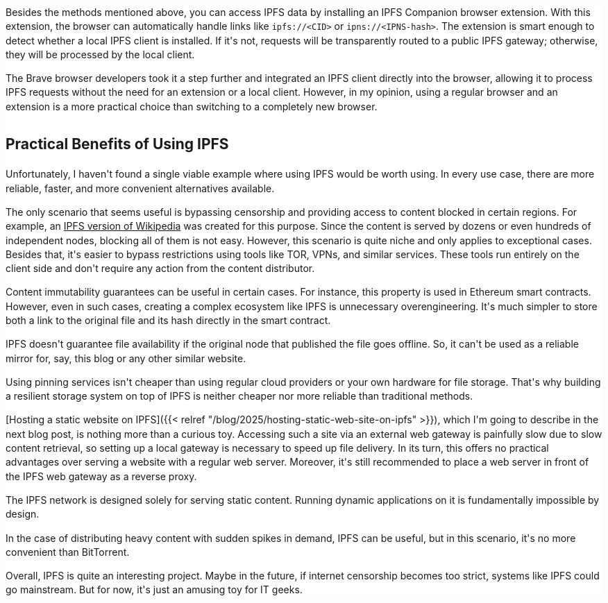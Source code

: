 Besides the methods mentioned above, you can access IPFS data by installing an IPFS Companion browser extension. With this extension, the browser can automatically handle links like `ipfs://<CID>` or `ipns://<IPNS-hash>`. The extension is smart enough to detect whether a local IPFS client is installed. If it's not, requests will be transparently routed to a public IPFS gateway; otherwise, they will be processed by the local client.

The Brave browser developers took it a step further and integrated an IPFS client directly into the browser, allowing it to process IPFS requests without the need for an extension or a local client. However, in my opinion, using a regular browser and an extension is a more practical choice than switching to a completely new browser.

## Practical Benefits of Using IPFS

Unfortunately, I haven't found a single viable example where using IPFS would be worth using. In every use case, there are more reliable, faster, and more convenient alternatives available.

The only scenario that seems useful is bypassing censorship and providing access to content blocked in certain regions. For example, an [IPFS version of Wikipedia](https://ru.wikipedia-on-ipfs.org) was created for this purpose. Since the content is served by dozens or even hundreds of independent nodes, blocking all of them is not easy. However, this scenario is quite niche and only applies to exceptional cases. Besides that, it's easier to bypass restrictions using tools like TOR, VPNs, and similar services. These tools run entirely on the client side and don't require any action from the content distributor.

Content immutability guarantees can be useful in certain cases. For instance, this property is used in Ethereum smart contracts. However, even in such cases, creating a complex ecosystem like IPFS is unnecessary overengineering. It's much simpler to store both a link to the original file and its hash directly in the smart contract.

IPFS doesn't guarantee file availability if the original node that published the file goes offline. So, it can't be used as a reliable mirror for, say, this blog or any other similar website.

Using pinning services isn't cheaper than using regular cloud providers or your own hardware for file storage. That's why building a resilient storage system on top of IPFS is neither cheaper nor more reliable than traditional methods.

[Hosting a static website on IPFS]({{< relref "/blog/2025/hosting-static-web-site-on-ipfs" >}}), which I'm going to describe in the next blog post, is nothing more than a curious toy. Accessing such a site via an external web gateway is painfully slow due to slow content retrieval, so setting up a local gateway is necessary to speed up file delivery. In its turn, this offers no practical advantages over serving a website with a regular web server. Moreover, it's still recommended to place a web server in front of the IPFS web gateway as a reverse proxy.

The IPFS network is designed solely for serving static content. Running dynamic applications on it is fundamentally impossible by design.

In the case of distributing heavy content with sudden spikes in demand, IPFS can be useful, but in this scenario, it's no more convenient than BitTorrent.

Overall, IPFS is quite an interesting project. Maybe in the future, if internet censorship becomes too strict, systems like IPFS could go mainstream. But for now, it's just an amusing toy for IT geeks.